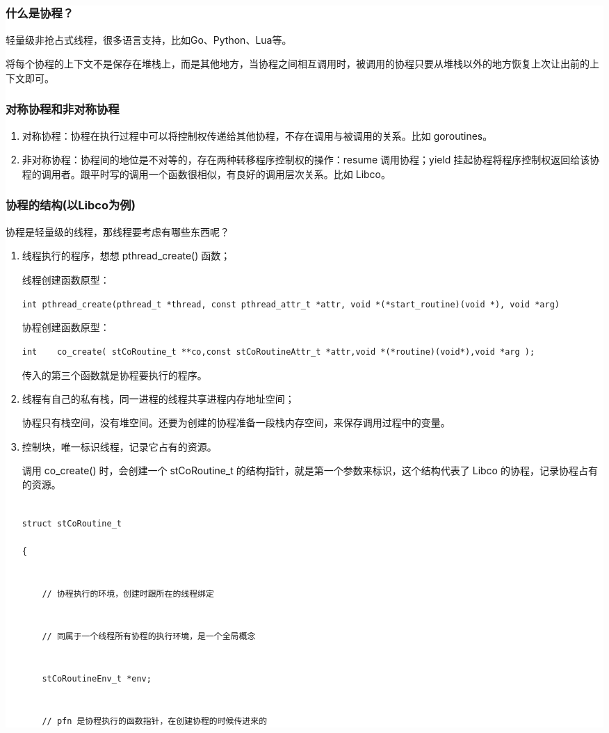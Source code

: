 ### 什么是协程？

轻量级非抢占式线程，很多语言支持，比如Go、Python、Lua等。

将每个协程的上下文不是保存在堆栈上，而是其他地方，当协程之间相互调用时，被调用的协程只要从堆栈以外的地方恢复上次让出前的上下文即可。

### 对称协程和非对称协程

1. 对称协程：协程在执行过程中可以将控制权传递给其他协程，不存在调用与被调用的关系。比如 goroutines。

2. 非对称协程：协程间的地位是不对等的，存在两种转移程序控制权的操作：resume 调用协程；yield 挂起协程将程序控制权返回给该协程的调用者。跟平时写的调用一个函数很相似，有良好的调用层次关系。比如 Libco。


### 协程的结构(以Libco为例)

协程是轻量级的线程，那线程要考虑有哪些东西呢？

1. 线程执行的程序，想想 pthread_create() 函数；

	线程创建函数原型：

	`int pthread_create(pthread_t *thread, const pthread_attr_t *attr, void *(*start_routine)(void *), void *arg)`


	协程创建函数原型：


	`int 	co_create( stCoRoutine_t **co,const stCoRoutineAttr_t *attr,void *(*routine)(void*),void *arg );`


	传入的第三个函数就是协程要执行的程序。


2. 线程有自己的私有栈，同一进程的线程共享进程内存地址空间；


	协程只有栈空间，没有堆空间。还要为创建的协程准备一段栈内存空间，来保存调用过程中的变量。


3. 控制块，唯一标识线程，记录它占有的资源。



	调用 co_create() 时，会创建一个 stCoRoutine_t 的结构指针，就是第一个参数来标识，这个结构代表了 Libco 的协程，记录协程占有的资源。

    ```

    struct stCoRoutine_t

    {


        // 协程执行的环境，创建时跟所在的线程绑定


        // 同属于一个线程所有协程的执行环境，是一个全局概念


        stCoRoutineEnv_t *env;


        // pfn 是协程执行的函数指针，在创建协程的时候传进来的
